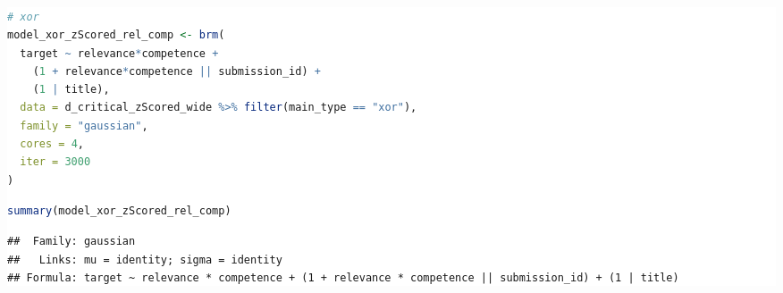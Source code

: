 ``` r
# xor
model_xor_zScored_rel_comp <- brm(
  target ~ relevance*competence + 
    (1 + relevance*competence || submission_id) +
    (1 | title),
  data = d_critical_zScored_wide %>% filter(main_type == "xor"),
  family = "gaussian",
  cores = 4,
  iter = 3000
)
```

``` r
summary(model_xor_zScored_rel_comp)
```

    ##  Family: gaussian 
    ##   Links: mu = identity; sigma = identity 
    ## Formula: target ~ relevance * competence + (1 + relevance * competence || submission_id) + (1 | title) 
